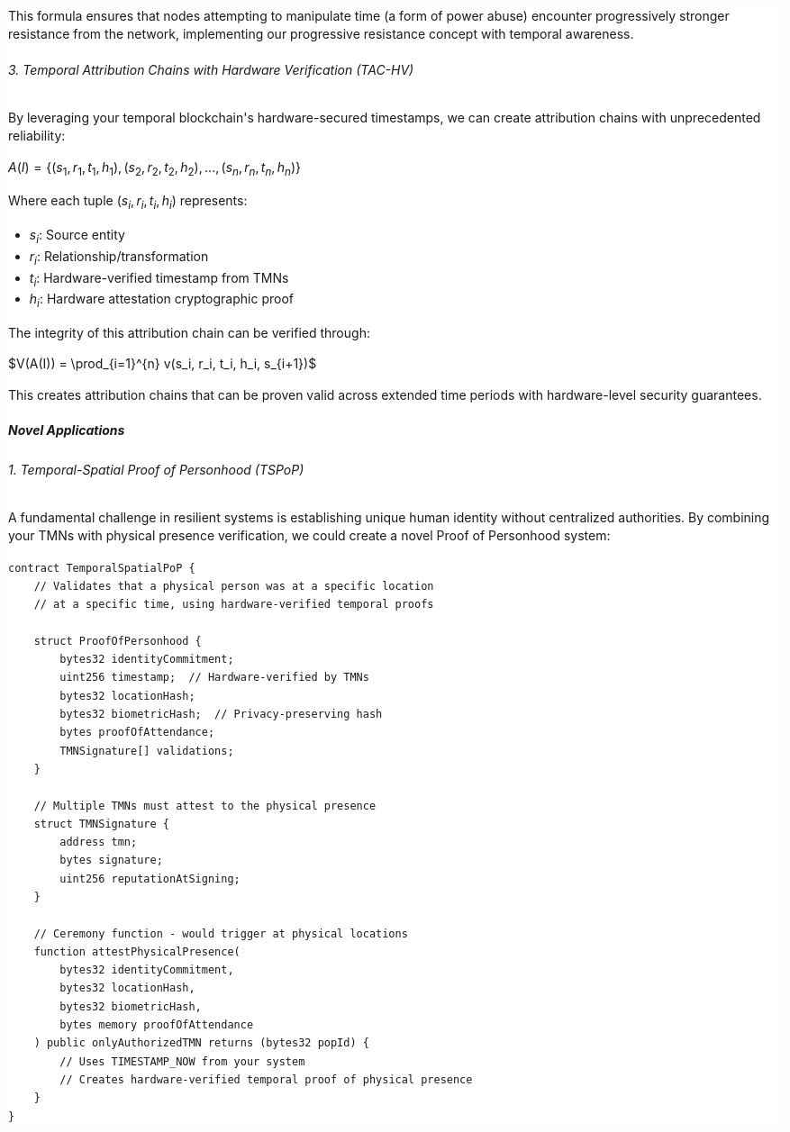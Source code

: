 This formula ensures that nodes attempting to manipulate time (a form of power abuse) encounter progressively stronger resistance from the network, implementing our progressive resistance concept with temporal awareness.

###### 3. Temporal Attribution Chains with Hardware Verification (TAC-HV)

By leveraging your temporal blockchain's hardware-secured timestamps, we can create attribution chains with unprecedented reliability:

$A(I) = \{(s_1, r_1, t_1, h_1), (s_2, r_2, t_2, h_2), ..., (s_n, r_n, t_n, h_n)\}$

Where each tuple $(s_i, r_i, t_i, h_i)$ represents:
- $s_i$: Source entity
- $r_i$: Relationship/transformation
- $t_i$: Hardware-verified timestamp from TMNs
- $h_i$: Hardware attestation cryptographic proof

The integrity of this attribution chain can be verified through:

$V(A(I)) = \prod_{i=1}^{n} v(s_i, r_i, t_i, h_i, s_{i+1})$

This creates attribution chains that can be proven valid across extended time periods with hardware-level security guarantees.

##### Novel Applications

###### 1. Temporal-Spatial Proof of Personhood (TSPoP)

A fundamental challenge in resilient systems is establishing unique human identity without centralized authorities. By combining your TMNs with physical presence verification, we could create a novel Proof of Personhood system:

```solidity
contract TemporalSpatialPoP {
    // Validates that a physical person was at a specific location
    // at a specific time, using hardware-verified temporal proofs
    
    struct ProofOfPersonhood {
        bytes32 identityCommitment;
        uint256 timestamp;  // Hardware-verified by TMNs
        bytes32 locationHash;
        bytes32 biometricHash;  // Privacy-preserving hash
        bytes proofOfAttendance;
        TMNSignature[] validations;
    }
    
    // Multiple TMNs must attest to the physical presence
    struct TMNSignature {
        address tmn;
        bytes signature;
        uint256 reputationAtSigning;
    }
    
    // Ceremony function - would trigger at physical locations
    function attestPhysicalPresence(
        bytes32 identityCommitment,
        bytes32 locationHash,
        bytes32 biometricHash,
        bytes memory proofOfAttendance
    ) public onlyAuthorizedTMN returns (bytes32 popId) {
        // Uses TIMESTAMP_NOW from your system
        // Creates hardware-verified temporal proof of physical presence
    }
}
```
